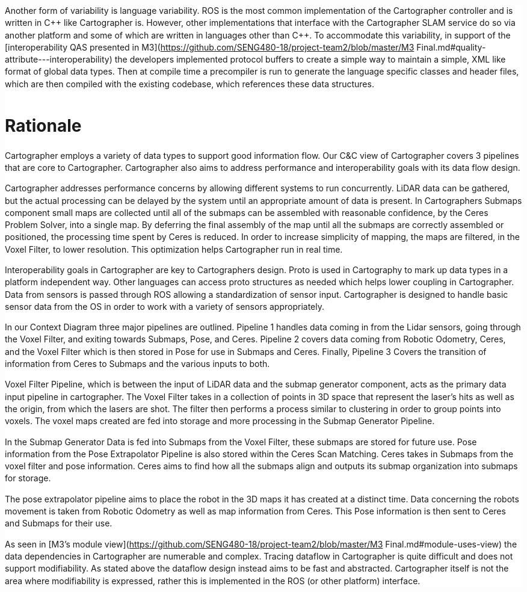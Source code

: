 Another form of variability is language variability. ROS is the most common implementation of the Cartographer controller and is written in C++ like Cartographer is. However, other implementations that interface with the Cartographer SLAM service do so via another platform and some of which are written in languages other than C++. To accommodate this variability, in support of the [interoperability QAS presented in M3](https://github.com/SENG480-18/project-team2/blob/master/M3 Final.md#quality-attribute---interoperability) the developers implemented protocol buffers to create a simple way to maintain a simple, XML like format of global data types. Then at compile time a precompiler is run to generate the language specific classes and header files, which are then compiled with the existing codebase, which references these data structures.

# Rationale

Cartographer employs a variety of data types to support good information flow. Our C&C view of Cartographer covers 3 pipelines that are core to Cartographer. Cartographer also aims to address performance and interoperability goals with its data flow design.

Cartographer addresses performance concerns by allowing different systems to run concurrently. LiDAR data can be gathered, but the actual processing can be delayed by the system until an appropriate amount of data is present. In Cartographers Submaps component small maps are collected until all of the submaps can be assembled with reasonable confidence, by the Ceres Problem Solver, into a single map. By deferring the final assembly of the map until all the submaps are correctly assembled or positioned, the processing time spent by Ceres is reduced. In order to increase simplicity of mapping, the maps are filtered, in the Voxel Filter, to lower resolution. This optimization helps Cartographer run in real time.

Interoperability goals in Cartographer are key to Cartographers design. Proto is used in Cartography to mark up data types in a platform independent way. Other languages can access proto structures as needed which helps lower coupling in Cartographer. Data from sensors is passed through ROS allowing a standardization of sensor input. Cartographer is designed to handle basic sensor data from the OS in order to work with a variety of sensors appropriately.

In our Context Diagram three major pipelines are outlined. Pipeline 1 handles data coming in from the Lidar sensors, going through the Voxel Filter, and exiting towards Submaps, Pose, and Ceres. Pipeline 2 covers data coming from Robotic Odometry, Ceres, and the Voxel Filter which is then stored in Pose for use in Submaps and Ceres. Finally, Pipeline 3 Covers the transition of information from Ceres to Submaps and the various inputs to both.

Voxel Filter Pipeline, which is between the input of LiDAR data and the submap generator component, acts as the primary data input pipeline in cartographer. The Voxel Filter takes in a collection of points in 3D space that represent the laser’s hits as well as the origin, from which the lasers are shot. The filter then performs a process similar to clustering in order to group points into voxels. The voxel maps created are fed into storage and more processing in the Submap Generator Pipeline.

In the Submap Generator Data is fed into Submaps from the Voxel Filter, these submaps are stored for future use. Pose information from the Pose Extrapolator Pipeline is also stored within the Ceres Scan Matching. Ceres takes in Submaps from the voxel filter and pose information. Ceres aims to find how all the submaps align and outputs its submap organization into submaps for storage.

The pose extrapolator pipeline aims to place the robot in the 3D maps it has created at a distinct time. Data concerning the robots movement is taken from Robotic Odometry as well as map information from Ceres. This Pose information is then sent to Ceres and Submaps for their use.

As seen in [M3’s module view](https://github.com/SENG480-18/project-team2/blob/master/M3 Final.md#module-uses-view) the data dependencies in Cartographer are numerable and complex. Tracing dataflow in Cartographer is quite difficult and does not support modifiability. As stated above the dataflow design instead aims to be fast and abstracted. Cartographer itself is not the area where modifiability is expressed, rather this is implemented in the ROS \(or other platform\) interface.
